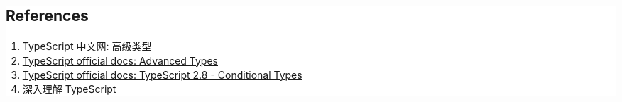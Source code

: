 ## References

1. [TypeScript 中文网: 高级类型](https://www.tslang.cn/docs/handbook/advanced-types.html)
2. [TypeScript official docs: Advanced Types](https://www.typescriptlang.org/docs/handbook/advanced-types.html)
3. [TypeScript official docs: TypeScript 2.8 - Conditional Types](https://www.typescriptlang.org/docs/handbook/release-notes/typescript-2-8.html#predefined-conditional-types)
4. [深入理解 TypeScript](https://jkchao.github.io/typescript-book-chinese/)

